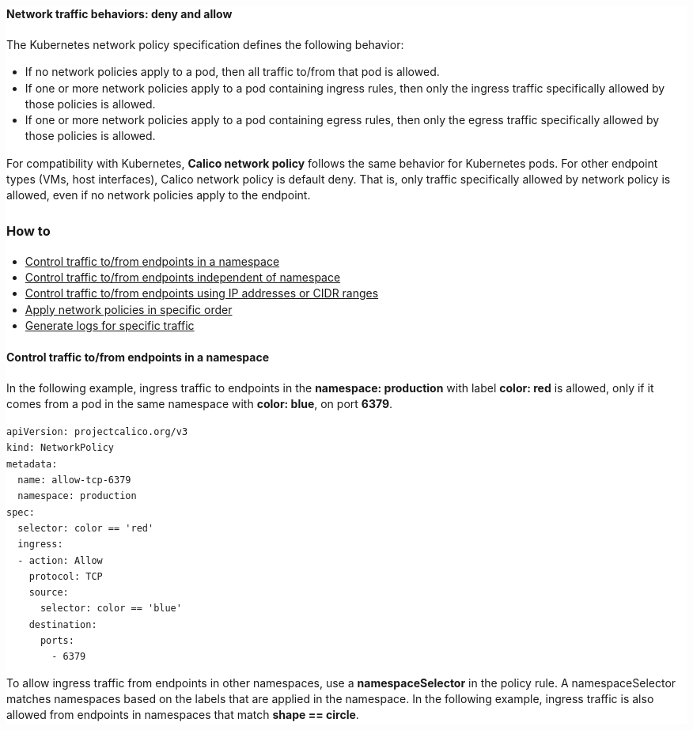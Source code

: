 
#### Network traffic behaviors: deny and allow

The Kubernetes network policy specification defines the following behavior:

- If no network policies apply to a pod, then all traffic to/from that pod is allowed.
- If one or more network policies apply to a pod containing ingress rules, then only the ingress traffic specifically allowed by those policies is allowed.
- If one or more network policies apply to a pod containing egress rules, then only the egress traffic specifically allowed by those policies is allowed.

For compatibility with Kubernetes, **Calico network policy** follows the same behavior for Kubernetes pods.  For other endpoint types (VMs, host interfaces), Calico network policy is default deny. That is, only traffic specifically allowed by network policy is allowed, even if no network policies apply to the endpoint.


### How to

- [Control traffic to/from endpoints in a namespace](#control-traffic-tofrom-endpoints-in-a-namespace)
- [Control traffic to/from endpoints independent of namespace](#control-traffic-tofrom-endpoints-independent-of-namespace)
- [Control traffic to/from endpoints using IP addresses or CIDR ranges](#control-traffic-tofrom-endpoints-using-ip-addresses-or-cidr-ranges)
- [Apply network policies in specific order](#apply-network-policies-in-specific-order)
- [Generate logs for specific traffic](#generate-logs-for-specific-traffic)


#### Control traffic to/from endpoints in a namespace

In the following example, ingress traffic to endpoints in the **namespace: production** with label **color: red** is allowed, only if it comes from a pod in the same namespace with **color: blue**, on port **6379**.

```
apiVersion: projectcalico.org/v3
kind: NetworkPolicy
metadata:
  name: allow-tcp-6379
  namespace: production
spec:
  selector: color == 'red'
  ingress:
  - action: Allow
    protocol: TCP
    source:
      selector: color == 'blue'
    destination:
      ports:
        - 6379
```

To allow ingress traffic from endpoints in other namespaces, use a **namespaceSelector** in the policy rule. A namespaceSelector matches namespaces based on the labels that are applied in the namespace. In the following example, ingress traffic is also allowed from endpoints in namespaces that match **shape == circle**.
